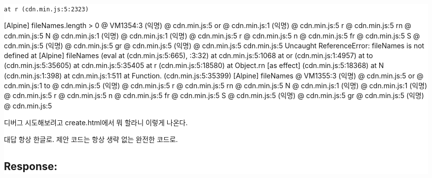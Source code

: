     at r (cdn.min.js:5:2323)
[Alpine] fileNames.length > 0 @ VM1354:3
(익명) @ cdn.min.js:5
or @ cdn.min.js:1
(익명) @ cdn.min.js:5
r @ cdn.min.js:5
rn @ cdn.min.js:5
N @ cdn.min.js:1
(익명) @ cdn.min.js:1
(익명) @ cdn.min.js:5
r @ cdn.min.js:5
n @ cdn.min.js:5
fr @ cdn.min.js:5
S @ cdn.min.js:5
(익명) @ cdn.min.js:5
gr @ cdn.min.js:5
(익명) @ cdn.min.js:5
cdn.min.js:5  Uncaught ReferenceError: fileNames is not defined
    at [Alpine] fileNames (eval at <anonymous> (cdn.min.js:5:665), <anonymous>:3:32)
    at cdn.min.js:5:1068
    at or (cdn.min.js:1:4957)
    at to (cdn.min.js:5:35605)
    at cdn.min.js:5:35405
    at r (cdn.min.js:5:18580)
    at Object.rn [as effect] (cdn.min.js:5:18368)
    at N (cdn.min.js:1:398)
    at cdn.min.js:1:511
    at Function.<anonymous> (cdn.min.js:5:35399)
[Alpine] fileNames @ VM1355:3
(익명) @ cdn.min.js:5
or @ cdn.min.js:1
to @ cdn.min.js:5
(익명) @ cdn.min.js:5
r @ cdn.min.js:5
rn @ cdn.min.js:5
N @ cdn.min.js:1
(익명) @ cdn.min.js:1
(익명) @ cdn.min.js:5
r @ cdn.min.js:5
n @ cdn.min.js:5
fr @ cdn.min.js:5
S @ cdn.min.js:5
(익명) @ cdn.min.js:5
gr @ cdn.min.js:5
(익명) @ cdn.min.js:5

디버그 시도해보려고 create.html에서 뭐 할라니 이렇게 나온다.

대답 항상 한글로.
제안 코드는 항상 생략 없는 완전한 코드로.

## Response:
